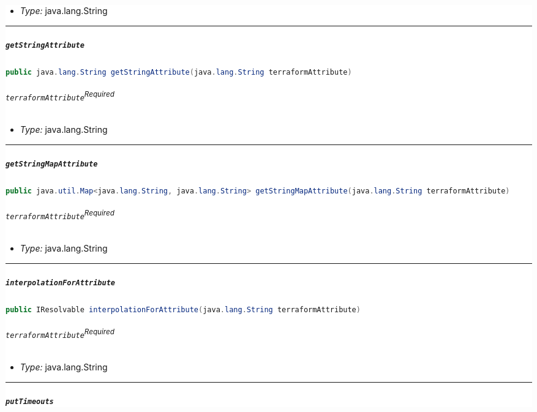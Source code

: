 - *Type:* java.lang.String

---

##### `getStringAttribute` <a name="getStringAttribute" id="@cdktf/provider-okta.appSharedCredentials.AppSharedCredentials.getStringAttribute"></a>

```java
public java.lang.String getStringAttribute(java.lang.String terraformAttribute)
```

###### `terraformAttribute`<sup>Required</sup> <a name="terraformAttribute" id="@cdktf/provider-okta.appSharedCredentials.AppSharedCredentials.getStringAttribute.parameter.terraformAttribute"></a>

- *Type:* java.lang.String

---

##### `getStringMapAttribute` <a name="getStringMapAttribute" id="@cdktf/provider-okta.appSharedCredentials.AppSharedCredentials.getStringMapAttribute"></a>

```java
public java.util.Map<java.lang.String, java.lang.String> getStringMapAttribute(java.lang.String terraformAttribute)
```

###### `terraformAttribute`<sup>Required</sup> <a name="terraformAttribute" id="@cdktf/provider-okta.appSharedCredentials.AppSharedCredentials.getStringMapAttribute.parameter.terraformAttribute"></a>

- *Type:* java.lang.String

---

##### `interpolationForAttribute` <a name="interpolationForAttribute" id="@cdktf/provider-okta.appSharedCredentials.AppSharedCredentials.interpolationForAttribute"></a>

```java
public IResolvable interpolationForAttribute(java.lang.String terraformAttribute)
```

###### `terraformAttribute`<sup>Required</sup> <a name="terraformAttribute" id="@cdktf/provider-okta.appSharedCredentials.AppSharedCredentials.interpolationForAttribute.parameter.terraformAttribute"></a>

- *Type:* java.lang.String

---

##### `putTimeouts` <a name="putTimeouts" id="@cdktf/provider-okta.appSharedCredentials.AppSharedCredentials.putTimeouts"></a>
